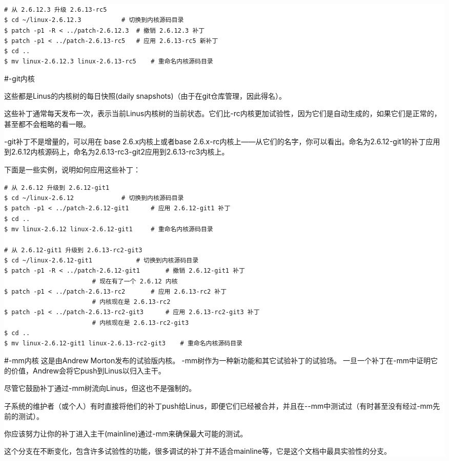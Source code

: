	# 从 2.6.12.3 升级 2.6.13-rc5
	$ cd ~/linux-2.6.12.3			# 切换到内核源码目录
	$ patch -p1 -R < ../patch-2.6.12.3	# 撤销 2.6.12.3 补丁
	$ patch -p1 < ../patch-2.6.13-rc5	# 应用 2.6.13-rc5 新补丁
	$ cd ..
	$ mv linux-2.6.12.3 linux-2.6.13-rc5	# 重命名内核源码目录

#-git内核

这些都是Linus的内核树的每日快照(daily snapshots)（由于在git仓库管理，因此得名）。  

这些补丁通常每天发布一次，表示当前Linus内核树的当前状态。它们比-rc内核更加试验性，因为它们是自动生成的，如果它们是正常的，甚至都不会粗略的看一眼。  

-git补丁不是增量的，可以用在 base 2.6.x内核上或者base 2.6.x-rc内核上——从它们的名字，你可以看出。命名为2.6.12-git1的补丁应用到2.6.12内核源码上，命名为2.6.13-rc3-git2应用到2.6.13-rc3内核上。  

下面是一些实例，说明如何应用这些补丁：

	# 从 2.6.12 升级到 2.6.12-git1
	$ cd ~/linux-2.6.12				# 切换到内核源码目录
	$ patch -p1 < ../patch-2.6.12-git1		# 应用 2.6.12-git1 补丁
	$ cd ..
	$ mv linux-2.6.12 linux-2.6.12-git1		# 重命名内核源码目录
	
	# 从 2.6.12-git1 升级到 2.6.13-rc2-git3
	$ cd ~/linux-2.6.12-git1			# 切换到内核源码目录
	$ patch -p1 -R < ../patch-2.6.12-git1		# 撤销 2.6.12-git1 补丁
							# 现在有了一个 2.6.12 内核
	$ patch -p1 < ../patch-2.6.13-rc2		# 应用 2.6.13-rc2 补丁
							# 内核现在是 2.6.13-rc2
	$ patch -p1 < ../patch-2.6.13-rc2-git3		# 应用 2.6.13-rc2-git3 补丁
							# 内核现在是 2.6.13-rc2-git3
	$ cd ..
	$ mv linux-2.6.12-git1 linux-2.6.13-rc2-git3	# 重命名内核源码目录

#-mm内核
这是由Andrew Morton发布的试验版内核。
-mm树作为一种新功能和其它试验补丁的试验场。
一旦一个补丁在-mm中证明它的价值，Andrew会将它push到Linus以归入主干。  

尽管它鼓励补丁通过-mm树流向Linus，但这也不是强制的。  

子系统的维护者（或个人）有时直接将他们的补丁push给Linus，即便它们已经被合并，并且在--mm中测试过（有时甚至没有经过-mm先前的测试）。  

你应该努力让你的补丁进入主干(mainline)通过-mm来确保最大可能的测试。  

这个分支在不断变化，包含许多试验性的功能，很多调试的补丁并不适合mainline等，它是这个文档中最具实验性的分支。  
